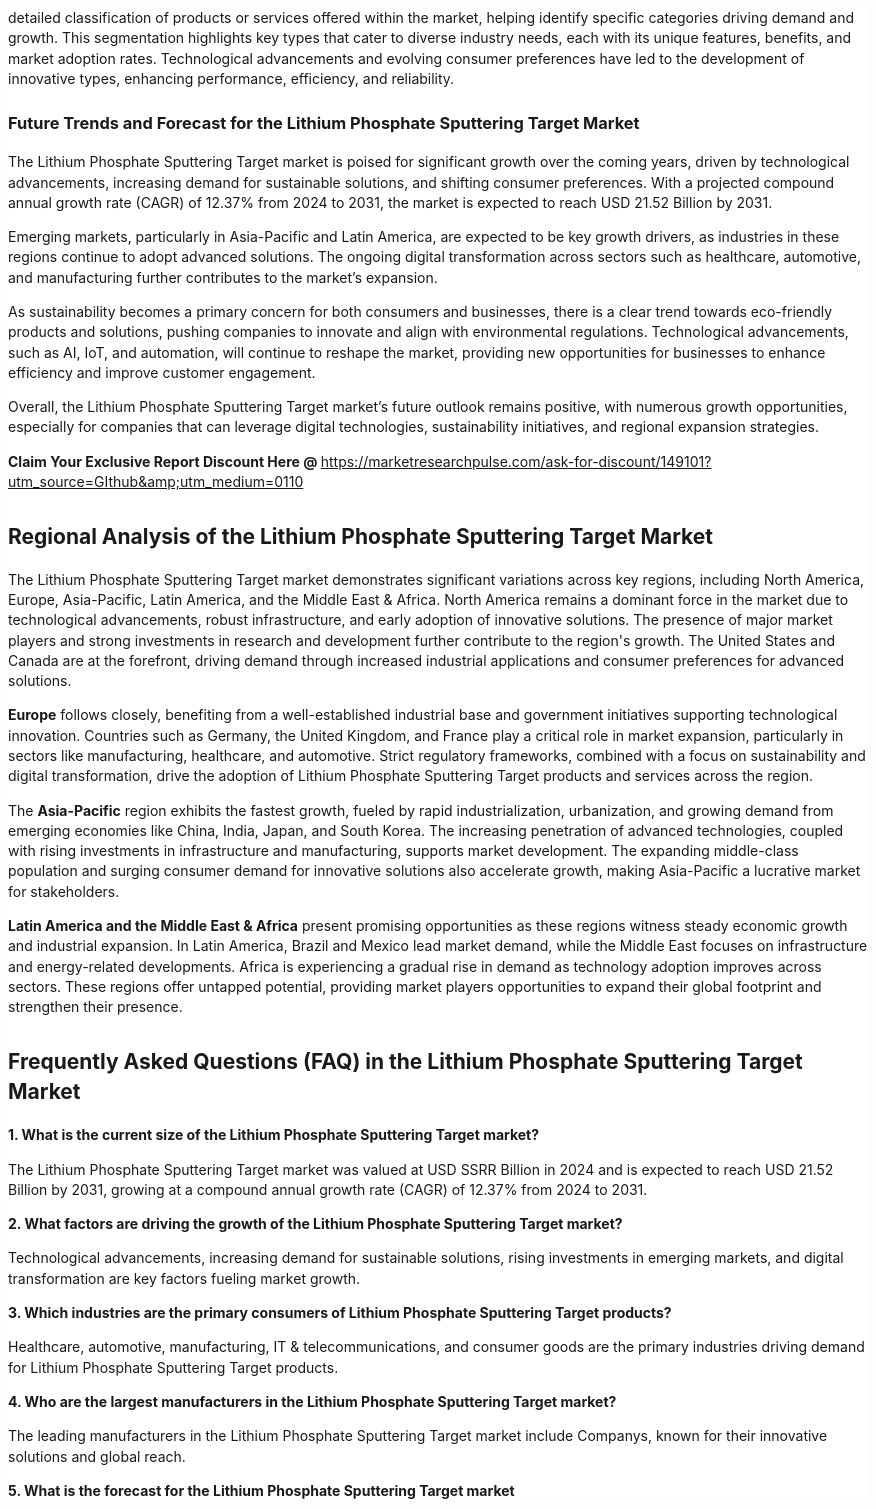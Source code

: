 detailed classification of products or services offered within the market, helping identify specific categories driving demand and growth. This segmentation highlights key types that cater to diverse industry needs, each with its unique features, benefits, and market adoption rates. Technological advancements and evolving consumer preferences have led to the development of innovative types, enhancing performance, efficiency, and reliability.</p><h3>Future Trends and Forecast for the Lithium Phosphate Sputtering Target Market</h3><p>The Lithium Phosphate Sputtering Target market is poised for significant growth over the coming years, driven by technological advancements, increasing demand for sustainable solutions, and shifting consumer preferences. With a projected compound annual growth rate (CAGR) of 12.37% from 2024 to 2031, the market is expected to reach USD 21.52 Billion by 2031.</p><p>Emerging markets, particularly in Asia-Pacific and Latin America, are expected to be key growth drivers, as industries in these regions continue to adopt advanced solutions. The ongoing digital transformation across sectors such as healthcare, automotive, and manufacturing further contributes to the market&rsquo;s expansion.</p><p>As sustainability becomes a primary concern for both consumers and businesses, there is a clear trend towards eco-friendly products and solutions, pushing companies to innovate and align with environmental regulations. Technological advancements, such as AI, IoT, and automation, will continue to reshape the market, providing new opportunities for businesses to enhance efficiency and improve customer engagement.</p><p>Overall, the Lithium Phosphate Sputtering Target market&rsquo;s future outlook remains positive, with numerous growth opportunities, especially for companies that can leverage digital technologies, sustainability initiatives, and regional expansion strategies.</p><p><strong>Claim Your Exclusive Report Discount Here @ </strong><a href="https://marketresearchpulse.com/ask-for-discount/149101?utm_source=GIthub&amp;utm_medium=0110">https://marketresearchpulse.com/ask-for-discount/149101?utm_source=GIthub&amp;utm_medium=0110</a></p><h2><strong>Regional Analysis of the Lithium Phosphate Sputtering Target Market</strong></h2><p>The Lithium Phosphate Sputtering Target market demonstrates significant variations across key regions, including North America, Europe, Asia-Pacific, Latin America, and the Middle East &amp; Africa. North America remains a dominant force in the market due to technological advancements, robust infrastructure, and early adoption of innovative solutions. The presence of major market players and strong investments in research and development further contribute to the region's growth. The United States and Canada are at the forefront, driving demand through increased industrial applications and consumer preferences for advanced solutions.</p><p><strong>Europe</strong> follows closely, benefiting from a well-established industrial base and government initiatives supporting technological innovation. Countries such as Germany, the United Kingdom, and France play a critical role in market expansion, particularly in sectors like manufacturing, healthcare, and automotive. Strict regulatory frameworks, combined with a focus on sustainability and digital transformation, drive the adoption of Lithium Phosphate Sputtering Target products and services across the region.</p><p>The <strong>Asia-Pacific</strong> region exhibits the fastest growth, fueled by rapid industrialization, urbanization, and growing demand from emerging economies like China, India, Japan, and South Korea. The increasing penetration of advanced technologies, coupled with rising investments in infrastructure and manufacturing, supports market development. The expanding middle-class population and surging consumer demand for innovative solutions also accelerate growth, making Asia-Pacific a lucrative market for stakeholders.</p><p><strong>Latin America and the Middle East &amp; Africa</strong> present promising opportunities as these regions witness steady economic growth and industrial expansion. In Latin America, Brazil and Mexico lead market demand, while the Middle East focuses on infrastructure and energy-related developments. Africa is experiencing a gradual rise in demand as technology adoption improves across sectors. These regions offer untapped potential, providing market players opportunities to expand their global footprint and strengthen their presence.</p><h2><strong>Frequently Asked Questions (FAQ) in the Lithium Phosphate Sputtering Target Market</strong></h2><p><strong>1. What is the current size of the Lithium Phosphate Sputtering Target market?</strong></p><p>The Lithium Phosphate Sputtering Target market was valued at USD SSRR Billion in 2024 and is expected to reach USD 21.52 Billion by 2031, growing at a compound annual growth rate (CAGR) of 12.37% from 2024 to 2031.</p><p><strong>2. What factors are driving the growth of the Lithium Phosphate Sputtering Target market?</strong></p><p>Technological advancements, increasing demand for sustainable solutions, rising investments in emerging markets, and digital transformation are key factors fueling market growth.</p><p><strong>3. Which industries are the primary consumers of Lithium Phosphate Sputtering Target products?</strong></p><p>Healthcare, automotive, manufacturing, IT &amp; telecommunications, and consumer goods are the primary industries driving demand for Lithium Phosphate Sputtering Target products.</p><p><strong>4. Who are the largest manufacturers in the Lithium Phosphate Sputtering Target market?</strong></p><p>The leading manufacturers in the Lithium Phosphate Sputtering Target market include Companys, known for their innovative solutions and global reach.</p><p><strong>5. What is the forecast for the Lithium Phosphate Sputtering Target market